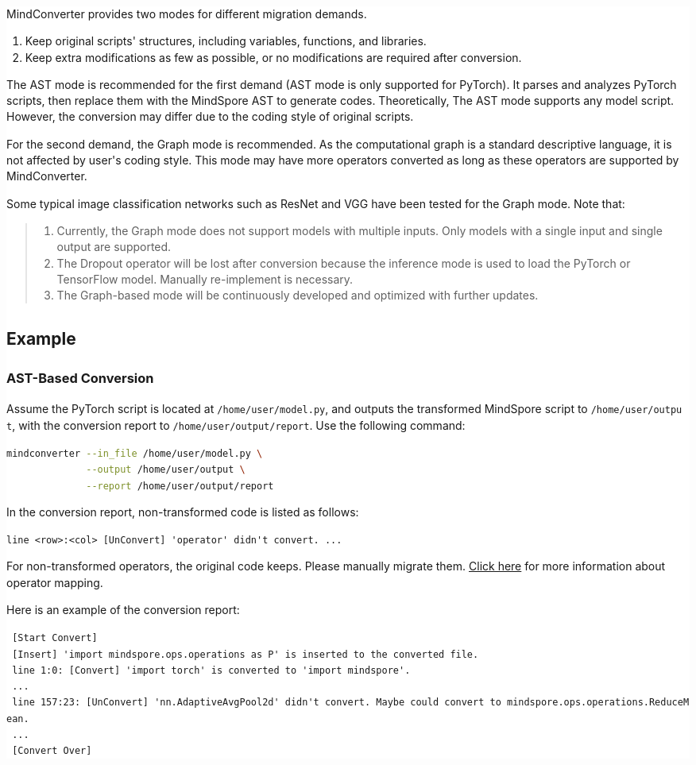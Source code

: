 MindConverter provides two modes for different migration demands.

1. Keep original scripts' structures, including variables, functions, and libraries.
2. Keep extra modifications as few as possible, or no modifications are required after conversion.

The AST mode is recommended for the first demand (AST mode is only supported for PyTorch). It parses and analyzes PyTorch scripts, then replace them with the MindSpore AST to generate codes. Theoretically, The AST mode supports any model script. However, the conversion may differ due to the coding style of original scripts.

For the second demand, the Graph mode is recommended. As the computational graph is a standard descriptive language, it is not affected by user's coding style. This mode may have more operators converted as long as these operators are supported by MindConverter.

Some typical image classification networks such as ResNet and VGG have been tested for the Graph mode. Note that:

> 1. Currently, the Graph mode does not support models with multiple inputs. Only models with a single input and single output are supported.
> 2. The Dropout operator will be lost after conversion because the inference mode is used to load the PyTorch or TensorFlow model. Manually re-implement is necessary.
> 3. The Graph-based mode will be continuously developed and optimized with further updates.

## Example

### AST-Based Conversion

Assume the PyTorch script is located at `/home/user/model.py`, and outputs the transformed MindSpore script to `/home/user/output`, with the conversion report to `/home/user/output/report`. Use the following command:

```bash
mindconverter --in_file /home/user/model.py \
              --output /home/user/output \
              --report /home/user/output/report
```

In the conversion report, non-transformed code is listed as follows:

```text
line <row>:<col> [UnConvert] 'operator' didn't convert. ...
```

For non-transformed operators, the original code keeps. Please manually migrate them. [Click here](https://www.mindspore.cn/doc/note/en/master/index.html#operator_api) for more information about operator mapping.

Here is an example of the conversion report:

```text
 [Start Convert]
 [Insert] 'import mindspore.ops.operations as P' is inserted to the converted file.
 line 1:0: [Convert] 'import torch' is converted to 'import mindspore'.
 ...
 line 157:23: [UnConvert] 'nn.AdaptiveAvgPool2d' didn't convert. Maybe could convert to mindspore.ops.operations.ReduceMean.
 ...
 [Convert Over]
```
